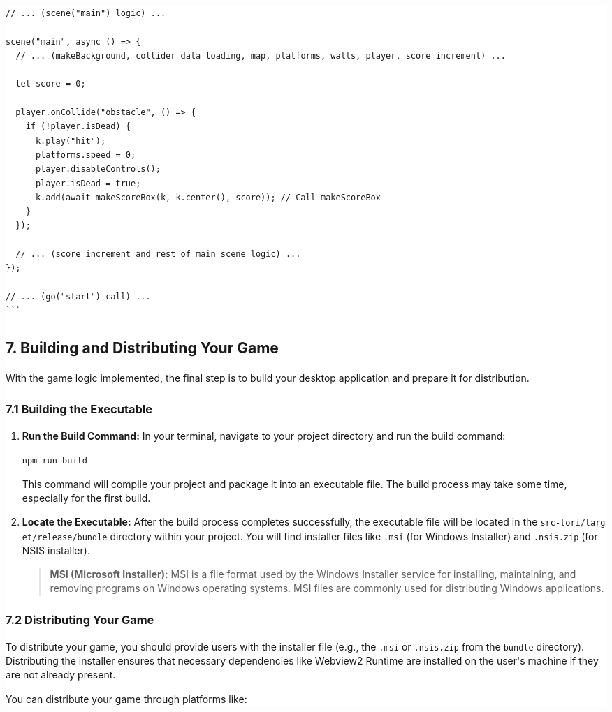     // ... (scene("main") logic) ...

    scene("main", async () => {
      // ... (makeBackground, collider data loading, map, platforms, walls, player, score increment) ...

      let score = 0;

      player.onCollide("obstacle", () => {
        if (!player.isDead) {
          k.play("hit");
          platforms.speed = 0;
          player.disableControls();
          player.isDead = true;
          k.add(await makeScoreBox(k, k.center(), score)); // Call makeScoreBox
        }
      });

      // ... (score increment and rest of main scene logic) ...
    });

    // ... (go("start") call) ...
    ```

## 7. Building and Distributing Your Game

With the game logic implemented, the final step is to build your desktop application and prepare it for distribution.

### 7.1 Building the Executable

1.  **Run the Build Command:** In your terminal, navigate to your project directory and run the build command:

    ```bash
    npm run build
    ```

    This command will compile your project and package it into an executable file. The build process may take some time, especially for the first build.

2.  **Locate the Executable:** After the build process completes successfully, the executable file will be located in the `src-tori/target/release/bundle` directory within your project. You will find installer files like `.msi` (for Windows Installer) and `.nsis.zip` (for NSIS installer).

    > **MSI (Microsoft Installer):** MSI is a file format used by the Windows Installer service for installing, maintaining, and removing programs on Windows operating systems. MSI files are commonly used for distributing Windows applications.

### 7.2 Distributing Your Game

To distribute your game, you should provide users with the installer file (e.g., the `.msi` or `.nsis.zip` from the `bundle` directory). Distributing the installer ensures that necessary dependencies like Webview2 Runtime are installed on the user's machine if they are not already present.

You can distribute your game through platforms like:

